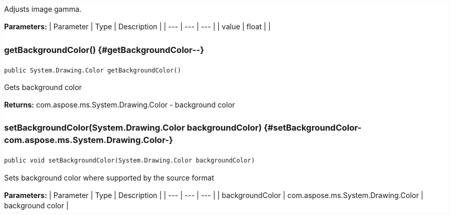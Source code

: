 
Adjusts image gamma.

**Parameters:**
| Parameter | Type | Description |
| --- | --- | --- |
| value | float |  |

### getBackgroundColor() {#getBackgroundColor--}
```
public System.Drawing.Color getBackgroundColor()
```


Gets background color

**Returns:**
com.aspose.ms.System.Drawing.Color - background color
### setBackgroundColor(System.Drawing.Color backgroundColor) {#setBackgroundColor-com.aspose.ms.System.Drawing.Color-}
```
public void setBackgroundColor(System.Drawing.Color backgroundColor)
```


Sets background color where supported by the source format

**Parameters:**
| Parameter | Type | Description |
| --- | --- | --- |
| backgroundColor | com.aspose.ms.System.Drawing.Color | background color |

